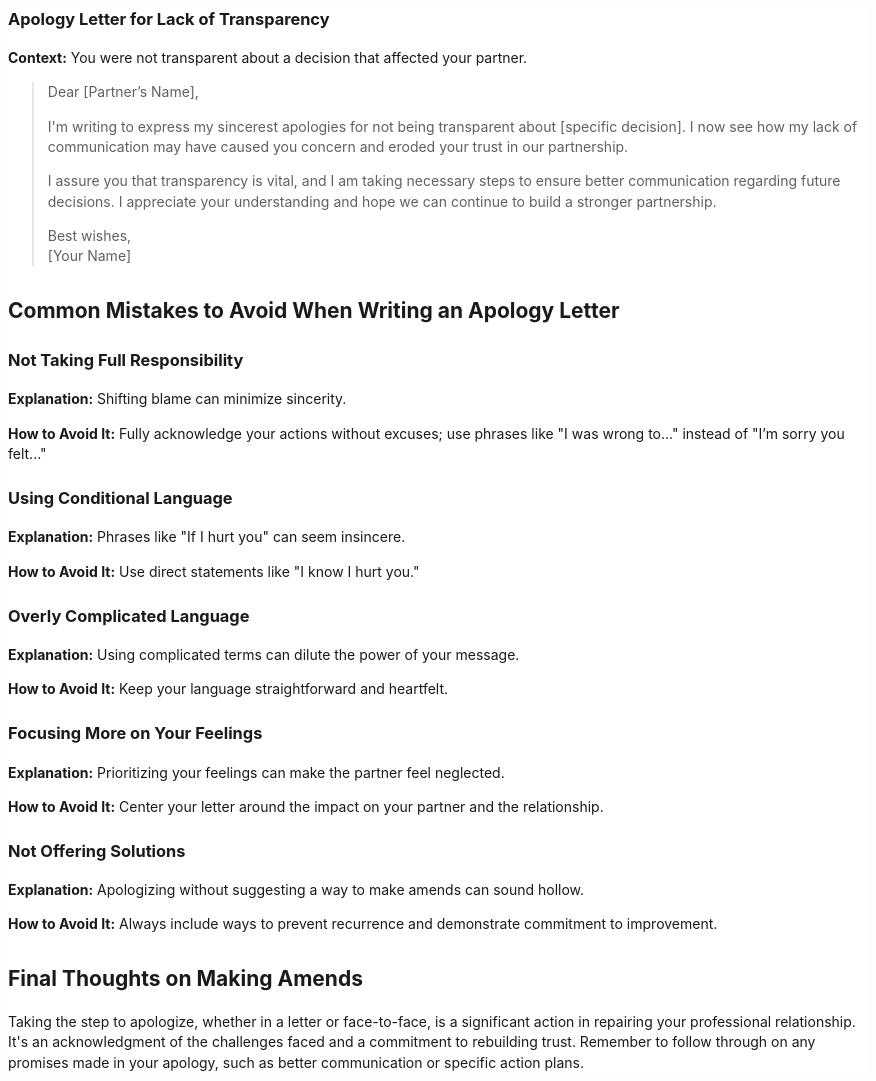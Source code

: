 ### Apology Letter for Lack of Transparency

**Context:** You were not transparent about a decision that affected your partner.

> Dear [Partner’s Name],
>
> I'm writing to express my sincerest apologies for not being transparent about [specific decision]. I now see how my lack of communication may have caused you concern and eroded your trust in our partnership.
>
> I assure you that transparency is vital, and I am taking necessary steps to ensure better communication regarding future decisions. I appreciate your understanding and hope we can continue to build a stronger partnership.
>
> Best wishes,  
> [Your Name]  

## Common Mistakes to Avoid When Writing an Apology Letter

### Not Taking Full Responsibility

**Explanation:** Shifting blame can minimize sincerity.

**How to Avoid It:** Fully acknowledge your actions without excuses; use phrases like "I was wrong to..." instead of "I’m sorry you felt..."

### Using Conditional Language

**Explanation:** Phrases like "If I hurt you" can seem insincere.

**How to Avoid It:** Use direct statements like "I know I hurt you."

### Overly Complicated Language

**Explanation:** Using complicated terms can dilute the power of your message.

**How to Avoid It:** Keep your language straightforward and heartfelt.

### Focusing More on Your Feelings

**Explanation:** Prioritizing your feelings can make the partner feel neglected.

**How to Avoid It:** Center your letter around the impact on your partner and the relationship.

### Not Offering Solutions

**Explanation:** Apologizing without suggesting a way to make amends can sound hollow.

**How to Avoid It:** Always include ways to prevent recurrence and demonstrate commitment to improvement.

## Final Thoughts on Making Amends

Taking the step to apologize, whether in a letter or face-to-face, is a significant action in repairing your professional relationship. It's an acknowledgment of the challenges faced and a commitment to rebuilding trust. Remember to follow through on any promises made in your apology, such as better communication or specific action plans.
